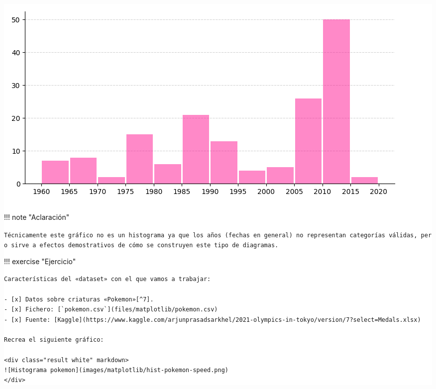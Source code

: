 ![Histograma Vengadores](images/matplotlib/avengers-plot.png)    
</div>

!!! note "Aclaración"

    Técnicamente este gráfico no es un histograma ya que los años (fechas en general) no representan categorías válidas, pero sirve a efectos demostrativos de cómo se construyen este tipo de diagramas.

!!! exercise "Ejercicio"

    Características del «dataset» con el que vamos a trabajar:

    - [x] Datos sobre criaturas «Pokemon»[^7].
    - [x] Fichero: [`pokemon.csv`](files/matplotlib/pokemon.csv)
    - [x] Fuente: [Kaggle](https://www.kaggle.com/arjunprasadsarkhel/2021-olympics-in-tokyo/version/7?select=Medals.xlsx)

    Recrea el siguiente gráfico:

    <div class="result white" markdown>
    ![Histograma pokemon](images/matplotlib/hist-pokemon-speed.png)    
    </div>


[^1]: Se suele usar el término inglés «inches».
[^2]: [Parámetros disponibles para creación del grid](https://matplotlib.org/stable/api/_as_gen/matplotlib.pyplot.grid.html) | [Listado de nombres de colores en matplotlib](https://matplotlib.org/stable/gallery/color/named_colors.html) | [Estilos de línea en matplotlib](https://matplotlib.org/stable/gallery/lines_bars_and_markers/linestyles.html) 
[^3]: Se suele usar el término inglés «ticks».
[^4]: [NBA](https://nba.com) :material-arrow-right-bold: National Basketball League (liga estadounidense de baloncesto).
[^5]: [BMW](https://bmw.es) :material-arrow-right-bold: Fabricante alemán de automóviles y motocicletas.
[^6]: [Los Vengadores](https://es.wikipedia.org/wiki/Los_Vengadores) :material-arrow-right-bold: Equipo de superhéroes publicados por Marvel Comics.
[^7]: [Pokemon](https://www.pokemon.com/es) :material-arrow-right-bold: Franquicia de medios que originalmente comenzó como un videojuego RPG, pero debido a su popularidad ha logrado expandirse a otros medios de entretenimiento como series de televisión, películas, juegos de cartas, ropa, entre otros, convirtiéndose en una marca que es reconocida en el mercado mundial.
[^8]: [IMDB](https://www.imdb.com/) :material-arrow-right-bold: Reconocida página web que contiene valoraciones sobre películas y series.
[^9]: Mega Watio Hora (medida de consumo de energía).